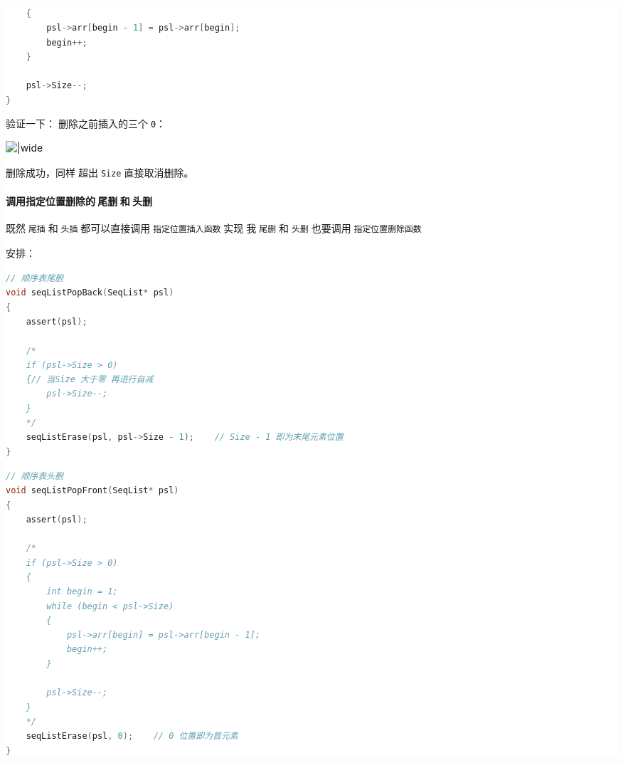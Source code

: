 ```c
	{
		psl->arr[begin - 1] = psl->arr[begin];
		begin++;
	}
	
	psl->Size--;
}
```
验证一下：
删除之前插入的三个 `0`：

![ |wide](https://dxyt-july-image.oss-cn-beijing.aliyuncs.com/CSDN/seqListErase.jpg)

删除成功，同样 超出 `Size` 直接取消删除。

#### 调用指定位置删除的 尾删 和 头删

既然 `尾插` 和 `头插` 都可以直接调用 `指定位置插入函数` 实现
我 `尾删` 和 `头删` 也要调用 `指定位置删除函数`

安排：
```c
// 顺序表尾删
void seqListPopBack(SeqList* psl)
{
	assert(psl);
	
	/*
	if (psl->Size > 0)
	{// 当Size 大于零 再进行自减
		psl->Size--;
	}
	*/
	seqListErase(psl, psl->Size - 1);    // Size - 1 即为末尾元素位置
}
```

```c
// 顺序表头删
void seqListPopFront(SeqList* psl)
{
	assert(psl);
	
	/*
	if (psl->Size > 0)
	{
		int begin = 1;
		while (begin < psl->Size)
		{
			psl->arr[begin] = psl->arr[begin - 1];
			begin++;
		}
		
		psl->Size--;
	}
	*/
	seqListErase(psl, 0);    // 0 位置即为首元素
}
```
